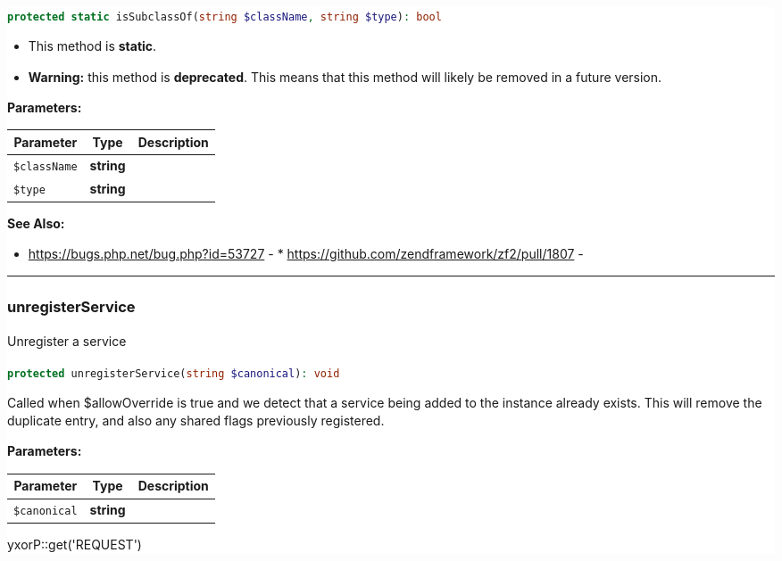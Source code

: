 ```php
protected static isSubclassOf(string $className, string $type): bool
```

* This method is **static**.


* **Warning:** this method is **deprecated**. This means that this method will likely be removed in a future version.

**Parameters:**

| Parameter | Type | Description |
|-----------|------|-------------|
| `$className` | **string** |  |
| `$type` | **string** |  |

**See Also:**

* https://bugs.php.net/bug.php?id=53727 - * https://github.com/zendframework/zf2/pull/1807 -

***

### unregisterService

Unregister a service

```php
protected unregisterService(string $canonical): void
```

Called when $allowOverride is true and we detect that a service being added to the instance already exists. This will
remove the duplicate entry, and also any shared flags previously registered.

**Parameters:**

| Parameter | Type | Description |
|-----------|------|-------------|
| `$canonical` | **string** |  |

yxorP::get('REQUEST')
